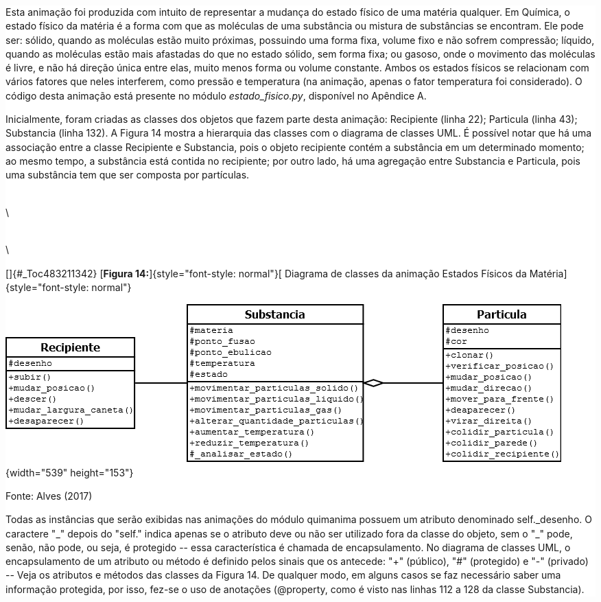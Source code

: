 Esta animação foi produzida com intuito de representar a mudança do
estado físico de uma matéria qualquer. Em Química, o estado físico da
matéria é a forma com que as moléculas de uma substância ou mistura de
substâncias se encontram. Ele pode ser: sólido, quando as moléculas
estão muito próximas, possuindo uma forma fixa, volume fixo e não sofrem
compressão; líquido, quando as moléculas estão mais afastadas do que no
estado sólido, sem forma fixa; ou gasoso, onde o movimento das moléculas
é livre, e não há direção única entre elas, muito menos forma ou volume
constante. Ambos os estados físicos se relacionam com vários fatores que
neles interferem, como pressão e temperatura (na animação, apenas o
fator temperatura foi considerado). O código desta animação está
presente no módulo *estado\_fisico.py*, disponível no Apêndice A.

Inicialmente, foram criadas as classes dos objetos que fazem parte desta
animação: Recipiente (linha 22); Particula (linha 43); Substancia (linha
132). A Figura 14 mostra a hierarquia das classes com o diagrama de
classes UML. É possível notar que há uma associação entre a classe
Recipiente e Substancia, pois o objeto recipiente contém a substância em
um determinado momento; ao mesmo tempo, a substância está contida no
recipiente; por outro lado, há uma agregação entre Substancia e
Particula, pois uma substância tem que ser composta por partículas.

\
\

\
\

[]{#_Toc483211342} [**Figura 14:**]{style="font-style: normal"}[
Diagrama de classes da animação Estados Físicos da
Matéria]{style="font-style: normal"}

![](tcc_html_f60078bb5cb832d3.png){width="539" height="153"}

Fonte: Alves (2017)

Todas as instâncias que serão exibidas nas animações do módulo quimanima
possuem um atributo denominado self.\_desenho. O caractere "\_" depois
do "self." indica apenas se o atributo deve ou não ser utilizado fora da
classe do objeto, sem o "\_" pode, senão, não pode, ou seja, é protegido
-- essa característica é chamada de encapsulamento. No diagrama de
classes UML, o encapsulamento de um atributo ou método é definido pelos
sinais que os antecede: "+" (público), "\#" (protegido) e "-" (privado)
-- Veja os atributos e métodos das classes da Figura 14. De qualquer
modo, em alguns casos se faz necessário saber uma informação protegida,
por isso, fez-se o uso de anotações (\@property, como é visto nas linhas
112 a 128 da classe Substancia).
